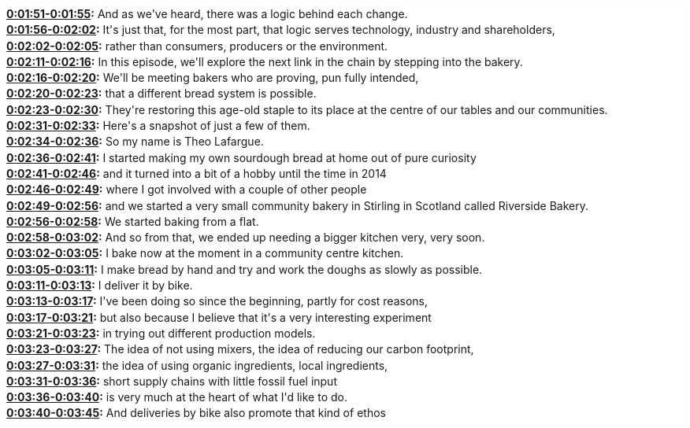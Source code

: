**[0:01:51-0:01:55](https://soundcloud.com/farmerama-radio/cereal-episode-5-the-best-thing-since-sliced-bread-unsliced-bread#t=0:01:51):**  And as we've heard, there was a logic behind each change.  
**[0:01:56-0:02:02](https://soundcloud.com/farmerama-radio/cereal-episode-5-the-best-thing-since-sliced-bread-unsliced-bread#t=0:01:56):**  It's just that, for the most part, that logic serves technology, industry and shareholders,  
**[0:02:02-0:02:05](https://soundcloud.com/farmerama-radio/cereal-episode-5-the-best-thing-since-sliced-bread-unsliced-bread#t=0:02:02):**  rather than consumers, producers or the environment.  
**[0:02:11-0:02:16](https://soundcloud.com/farmerama-radio/cereal-episode-5-the-best-thing-since-sliced-bread-unsliced-bread#t=0:02:11):**  In this episode, we'll explore the next link in the chain by stepping into the bakery.  
**[0:02:16-0:02:20](https://soundcloud.com/farmerama-radio/cereal-episode-5-the-best-thing-since-sliced-bread-unsliced-bread#t=0:02:16):**  We'll be meeting bakers who are proving, pun fully intended,  
**[0:02:20-0:02:23](https://soundcloud.com/farmerama-radio/cereal-episode-5-the-best-thing-since-sliced-bread-unsliced-bread#t=0:02:20):**  that a different bread system is possible.  
**[0:02:23-0:02:30](https://soundcloud.com/farmerama-radio/cereal-episode-5-the-best-thing-since-sliced-bread-unsliced-bread#t=0:02:23):**  They're restoring this age-old staple to its place at the centre of our tables and our communities.  
**[0:02:31-0:02:33](https://soundcloud.com/farmerama-radio/cereal-episode-5-the-best-thing-since-sliced-bread-unsliced-bread#t=0:02:31):**  Here's a snapshot of just a few of them.  
**[0:02:34-0:02:36](https://soundcloud.com/farmerama-radio/cereal-episode-5-the-best-thing-since-sliced-bread-unsliced-bread#t=0:02:34):**  So my name is Theo Lafargue.  
**[0:02:36-0:02:41](https://soundcloud.com/farmerama-radio/cereal-episode-5-the-best-thing-since-sliced-bread-unsliced-bread#t=0:02:36):**  I started making my own sourdough bread at home out of pure curiosity  
**[0:02:41-0:02:46](https://soundcloud.com/farmerama-radio/cereal-episode-5-the-best-thing-since-sliced-bread-unsliced-bread#t=0:02:41):**  and it turned into a bit of a hobby until the time in 2014  
**[0:02:46-0:02:49](https://soundcloud.com/farmerama-radio/cereal-episode-5-the-best-thing-since-sliced-bread-unsliced-bread#t=0:02:46):**  where I got involved with a couple of other people  
**[0:02:49-0:02:56](https://soundcloud.com/farmerama-radio/cereal-episode-5-the-best-thing-since-sliced-bread-unsliced-bread#t=0:02:49):**  and we started a very small community bakery in Stirling in Scotland called Riverside Bakery.  
**[0:02:56-0:02:58](https://soundcloud.com/farmerama-radio/cereal-episode-5-the-best-thing-since-sliced-bread-unsliced-bread#t=0:02:56):**  We started baking from a flat.  
**[0:02:58-0:03:02](https://soundcloud.com/farmerama-radio/cereal-episode-5-the-best-thing-since-sliced-bread-unsliced-bread#t=0:02:58):**  And so from that, we ended up needing a bigger kitchen very, very soon.  
**[0:03:02-0:03:05](https://soundcloud.com/farmerama-radio/cereal-episode-5-the-best-thing-since-sliced-bread-unsliced-bread#t=0:03:02):**  I bake now at the moment in a community centre kitchen.  
**[0:03:05-0:03:11](https://soundcloud.com/farmerama-radio/cereal-episode-5-the-best-thing-since-sliced-bread-unsliced-bread#t=0:03:05):**  I make bread by hand and try and work the doughs as slowly as possible.  
**[0:03:11-0:03:13](https://soundcloud.com/farmerama-radio/cereal-episode-5-the-best-thing-since-sliced-bread-unsliced-bread#t=0:03:11):**  I deliver it by bike.  
**[0:03:13-0:03:17](https://soundcloud.com/farmerama-radio/cereal-episode-5-the-best-thing-since-sliced-bread-unsliced-bread#t=0:03:13):**  I've been doing so since the beginning, partly for cost reasons,  
**[0:03:17-0:03:21](https://soundcloud.com/farmerama-radio/cereal-episode-5-the-best-thing-since-sliced-bread-unsliced-bread#t=0:03:17):**  but also because I believe that it's a very interesting experiment  
**[0:03:21-0:03:23](https://soundcloud.com/farmerama-radio/cereal-episode-5-the-best-thing-since-sliced-bread-unsliced-bread#t=0:03:21):**  in trying out different production models.  
**[0:03:23-0:03:27](https://soundcloud.com/farmerama-radio/cereal-episode-5-the-best-thing-since-sliced-bread-unsliced-bread#t=0:03:23):**  The idea of not using mixers, the idea of reducing our carbon footprint,  
**[0:03:27-0:03:31](https://soundcloud.com/farmerama-radio/cereal-episode-5-the-best-thing-since-sliced-bread-unsliced-bread#t=0:03:27):**  the idea of using organic ingredients, local ingredients,  
**[0:03:31-0:03:36](https://soundcloud.com/farmerama-radio/cereal-episode-5-the-best-thing-since-sliced-bread-unsliced-bread#t=0:03:31):**  short supply chains with little fossil fuel input  
**[0:03:36-0:03:40](https://soundcloud.com/farmerama-radio/cereal-episode-5-the-best-thing-since-sliced-bread-unsliced-bread#t=0:03:36):**  is very much at the heart of what I'd like to do.  
**[0:03:40-0:03:45](https://soundcloud.com/farmerama-radio/cereal-episode-5-the-best-thing-since-sliced-bread-unsliced-bread#t=0:03:40):**  And deliveries by bike also promote that kind of ethos  